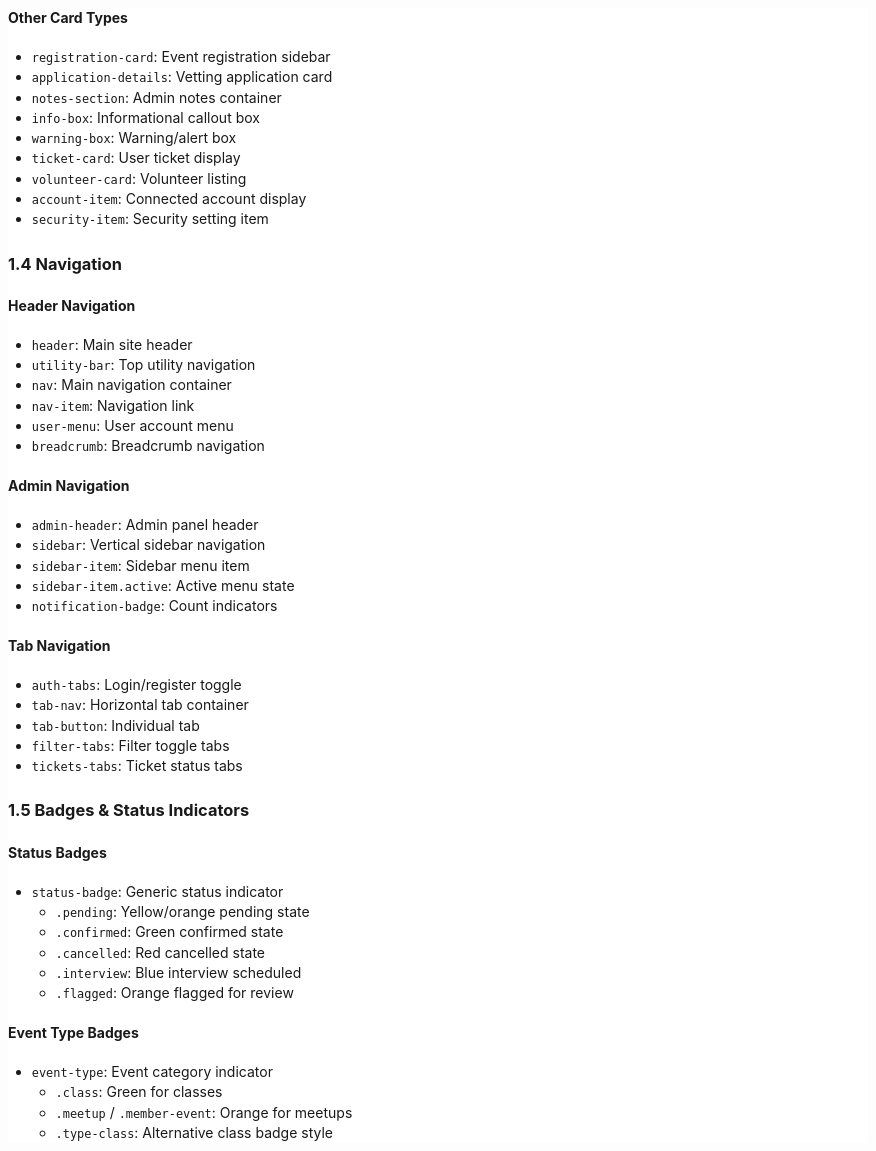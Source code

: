 #### Other Card Types
- `registration-card`: Event registration sidebar
- `application-details`: Vetting application card
- `notes-section`: Admin notes container
- `info-box`: Informational callout box
- `warning-box`: Warning/alert box
- `ticket-card`: User ticket display
- `volunteer-card`: Volunteer listing
- `account-item`: Connected account display
- `security-item`: Security setting item

### 1.4 Navigation

#### Header Navigation
- `header`: Main site header
- `utility-bar`: Top utility navigation
- `nav`: Main navigation container
- `nav-item`: Navigation link
- `user-menu`: User account menu
- `breadcrumb`: Breadcrumb navigation

#### Admin Navigation
- `admin-header`: Admin panel header
- `sidebar`: Vertical sidebar navigation
- `sidebar-item`: Sidebar menu item
- `sidebar-item.active`: Active menu state
- `notification-badge`: Count indicators

#### Tab Navigation
- `auth-tabs`: Login/register toggle
- `tab-nav`: Horizontal tab container
- `tab-button`: Individual tab
- `filter-tabs`: Filter toggle tabs
- `tickets-tabs`: Ticket status tabs

### 1.5 Badges & Status Indicators

#### Status Badges
- `status-badge`: Generic status indicator
  - `.pending`: Yellow/orange pending state
  - `.confirmed`: Green confirmed state
  - `.cancelled`: Red cancelled state
  - `.interview`: Blue interview scheduled
  - `.flagged`: Orange flagged for review

#### Event Type Badges
- `event-type`: Event category indicator
  - `.class`: Green for classes
  - `.meetup` / `.member-event`: Orange for meetups
  - `.type-class`: Alternative class badge style
